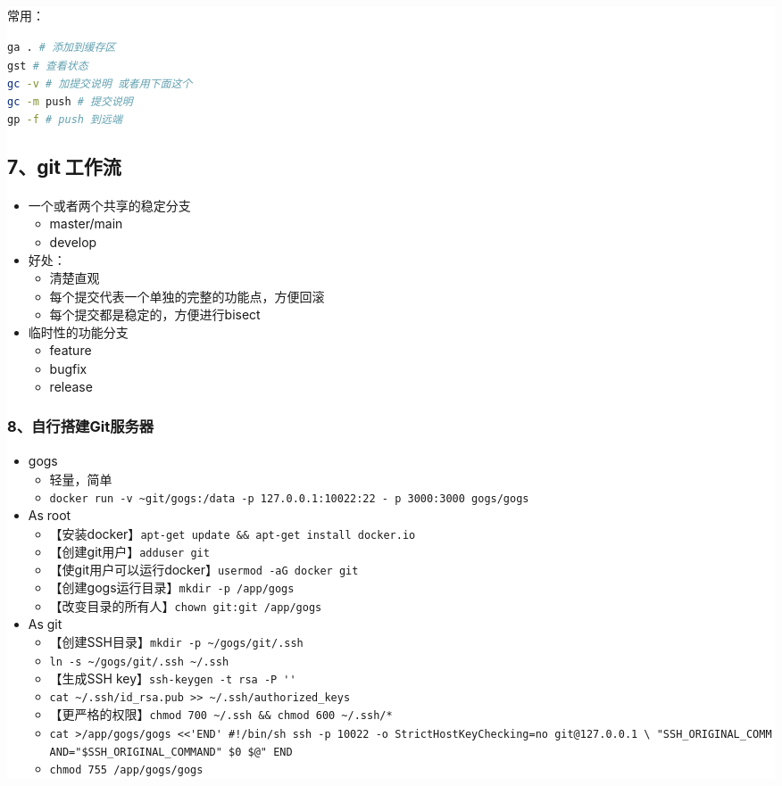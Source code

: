 常用：

```sh
ga . # 添加到缓存区
gst # 查看状态
gc -v # 加提交说明 或者用下面这个
gc -m push # 提交说明
gp -f # push 到远端
```

## 7、git ⼯作流

- ⼀个或者两个共享的稳定分⽀
	- master/main
	- develop
- 好处：
	- 清楚直观
	- 每个提交代表⼀个单独的完整的功能点，⽅便回滚
	- 每个提交都是稳定的，⽅便进⾏bisect
- 临时性的功能分⽀
	- feature
	- bugfix
	- release

### 8、⾃⾏搭建Git服务器

- gogs
	- 轻量，简单
	- `docker run -v ~git/gogs:/data -p 127.0.0.1:10022:22 - p 3000:3000 gogs/gogs`
- As root
	- 【安装docker】`apt-get update && apt-get install docker.io`
	- 【创建git⽤户】`adduser git`
	- 【使git⽤户可以运⾏docker】`usermod -aG docker git`
	- 【创建gogs运⾏⽬录】`mkdir -p /app/gogs`
	- 【改变⽬录的所有⼈】`chown git:git /app/gogs`
- As git
	- 【创建SSH⽬录】`mkdir -p ~/gogs/git/.ssh`
	- `ln -s ~/gogs/git/.ssh ~/.ssh`
	- 【⽣成SSH key】`ssh-keygen -t rsa -P ''`
	- `cat ~/.ssh/id_rsa.pub >> ~/.ssh/authorized_keys`
	- 【更严格的权限】`chmod 700 ~/.ssh && chmod 600 ~/.ssh/*`
	- `cat >/app/gogs/gogs <<'END' #!/bin/sh ssh -p 10022 -o StrictHostKeyChecking=no git@127.0.0.1 \ "SSH_ORIGINAL_COMMAND="$SSH_ORIGINAL_COMMAND" $0 $@" END`
	- `chmod 755 /app/gogs/gogs`
